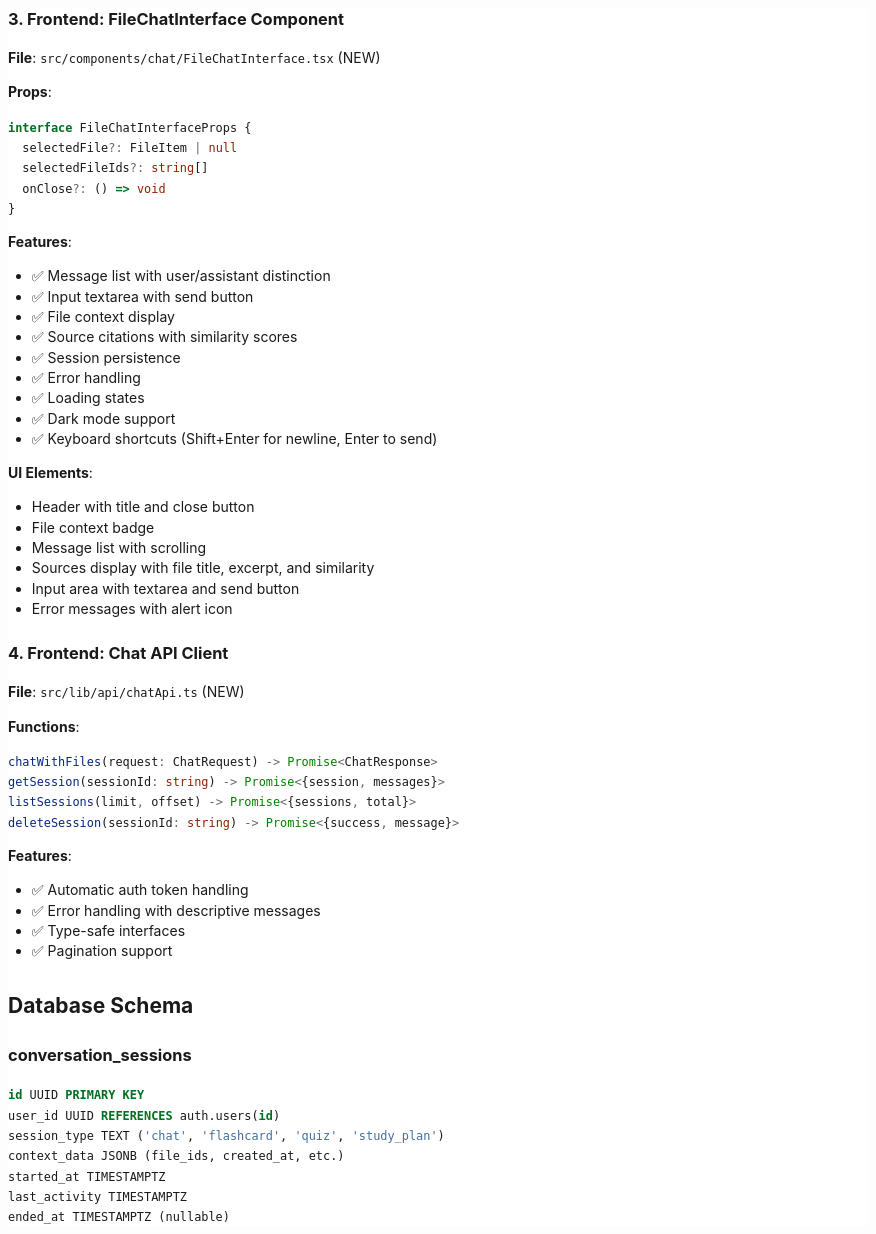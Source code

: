 ### 3. Frontend: FileChatInterface Component

**File**: `src/components/chat/FileChatInterface.tsx` (NEW)

**Props**:
```typescript
interface FileChatInterfaceProps {
  selectedFile?: FileItem | null
  selectedFileIds?: string[]
  onClose?: () => void
}
```

**Features**:
- ✅ Message list with user/assistant distinction
- ✅ Input textarea with send button
- ✅ File context display
- ✅ Source citations with similarity scores
- ✅ Session persistence
- ✅ Error handling
- ✅ Loading states
- ✅ Dark mode support
- ✅ Keyboard shortcuts (Shift+Enter for newline, Enter to send)

**UI Elements**:
- Header with title and close button
- File context badge
- Message list with scrolling
- Sources display with file title, excerpt, and similarity
- Input area with textarea and send button
- Error messages with alert icon

### 4. Frontend: Chat API Client

**File**: `src/lib/api/chatApi.ts` (NEW)

**Functions**:
```typescript
chatWithFiles(request: ChatRequest) -> Promise<ChatResponse>
getSession(sessionId: string) -> Promise<{session, messages}>
listSessions(limit, offset) -> Promise<{sessions, total}>
deleteSession(sessionId: string) -> Promise<{success, message}>
```

**Features**:
- ✅ Automatic auth token handling
- ✅ Error handling with descriptive messages
- ✅ Type-safe interfaces
- ✅ Pagination support

## Database Schema

### conversation_sessions
```sql
id UUID PRIMARY KEY
user_id UUID REFERENCES auth.users(id)
session_type TEXT ('chat', 'flashcard', 'quiz', 'study_plan')
context_data JSONB (file_ids, created_at, etc.)
started_at TIMESTAMPTZ
last_activity TIMESTAMPTZ
ended_at TIMESTAMPTZ (nullable)
```
